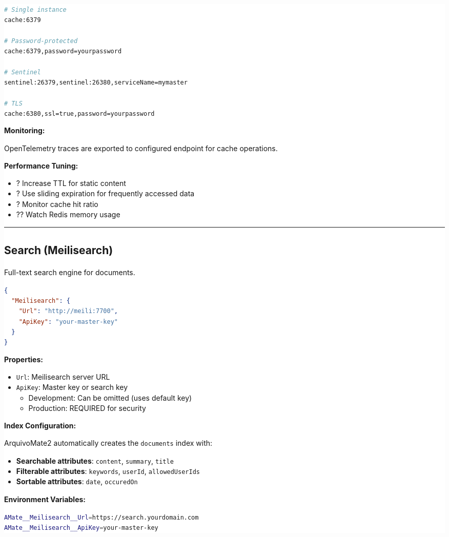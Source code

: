 ```bash
# Single instance
cache:6379

# Password-protected
cache:6379,password=yourpassword

# Sentinel
sentinel:26379,sentinel:26380,serviceName=mymaster

# TLS
cache:6380,ssl=true,password=yourpassword
```

**Monitoring:**

OpenTelemetry traces are exported to configured endpoint for cache operations.

**Performance Tuning:**

- ? Increase TTL for static content
- ? Use sliding expiration for frequently accessed data
- ? Monitor cache hit ratio
- ?? Watch Redis memory usage

---

## Search (Meilisearch)

Full-text search engine for documents.

```json
{
  "Meilisearch": {
    "Url": "http://meili:7700",
    "ApiKey": "your-master-key"
  }
}
```

**Properties:**

- `Url`: Meilisearch server URL
- `ApiKey`: Master key or search key
  - Development: Can be omitted (uses default key)
  - Production: REQUIRED for security

**Index Configuration:**

ArquivoMate2 automatically creates the `documents` index with:
- **Searchable attributes**: `content`, `summary`, `title`
- **Filterable attributes**: `keywords`, `userId`, `allowedUserIds`
- **Sortable attributes**: `date`, `occuredOn`

**Environment Variables:**
```bash
AMate__Meilisearch__Url=https://search.yourdomain.com
AMate__Meilisearch__ApiKey=your-master-key
```
